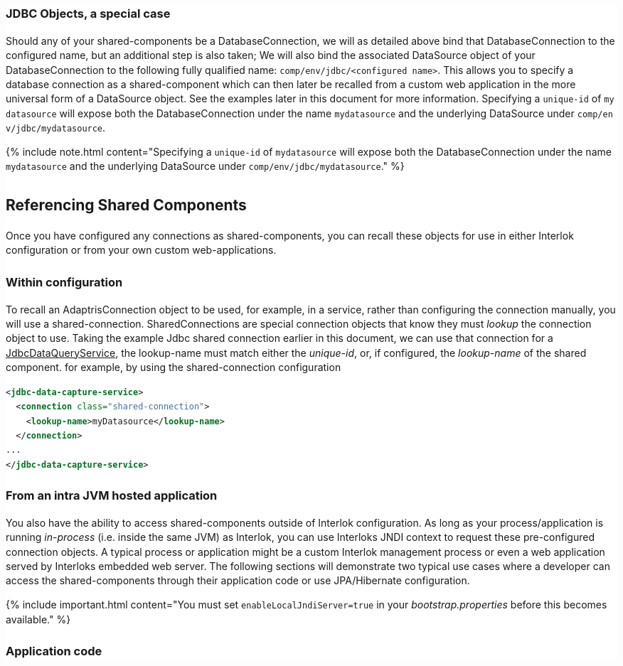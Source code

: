 ### JDBC Objects, a special case ###

Should any of your shared-components be a DatabaseConnection, we will as detailed above bind that DatabaseConnection to the configured name, but an additional step is also taken; We will also bind the associated DataSource object of your DatabaseConnection to the following fully qualified name: `comp/env/jdbc/<configured name>`. This allows you to specify a database connection as a shared-component which can then later be recalled from a custom web application in the more universal form of a DataSource object.  See the examples later in this document for more information. Specifying a `unique-id` of `mydatasource` will expose both the DatabaseConnection under the name `mydatasource` and the underlying DataSource under `comp/env/jdbc/mydatasource`.

{% include note.html content="Specifying a `unique-id` of `mydatasource` will expose both the DatabaseConnection under the name `mydatasource` and the underlying DataSource under `comp/env/jdbc/mydatasource`." %}


## Referencing Shared Components ##

Once you have configured any connections as shared-components, you can recall these objects for use in either Interlok configuration or from your own custom web-applications.

### Within configuration ###

To recall an AdaptrisConnection object to be used, for example, in a service, rather than configuring the connection manually, you will use a shared-connection. SharedConnections are special connection objects that know they must _lookup_ the connection object to use. Taking the example Jdbc shared connection earlier in this document, we can use that connection for a [JdbcDataQueryService][], the lookup-name must match either the _unique-id_, or, if configured, the _lookup-name_ of the shared component. for example, by using the shared-connection configuration

```xml
<jdbc-data-capture-service>
  <connection class="shared-connection">
    <lookup-name>myDatasource</lookup-name>
  </connection>
...
</jdbc-data-capture-service>
```

### From an intra JVM hosted application ###

You also have the ability to access shared-components outside of Interlok configuration. As long as your process/application is running _in-process_ (i.e. inside the same JVM) as Interlok, you can use Interloks JNDI context to request these pre-configured connection objects. A typical process or application might be a custom Interlok management process or even a web application served by Interloks embedded web server. The following sections will demonstrate two typical use cases where a developer can access the shared-components through their application code or use JPA/Hibernate configuration.

{% include important.html content="You must set `enableLocalJndiServer=true` in your _bootstrap.properties_ before this becomes available." %}

### Application code ###


[AdaptrisConnection]: https://nexus.adaptris.net/nexus/content/sites/javadocs/com/adaptris/interlok-core/3.11-SNAPSHOT/com/adaptris/core/AdaptrisConnection.html
[JmsConnection]: https://nexus.adaptris.net/nexus/content/sites/javadocs/com/adaptris/interlok-core/3.11-SNAPSHOT/com/adaptris/core/jms/JmsConnection.html
[DatabaseConnection]: https://nexus.adaptris.net/nexus/content/sites/javadocs/com/adaptris/interlok-core/3.11-SNAPSHOT/com/adaptris/core/jdbc/DatabaseConnection.html
[JdbcConnection]: https://nexus.adaptris.net/nexus/content/sites/javadocs/com/adaptris/interlok-core/3.11-SNAPSHOT/com/adaptris/core/jdbc/JdbcConnection.html
[JdbcDataQueryService]: https://nexus.adaptris.net/nexus/content/sites/javadocs/com/adaptris/interlok-core/3.11-SNAPSHOT/com/adaptris/core/services/jdbc/JdbcDataQueryService.html